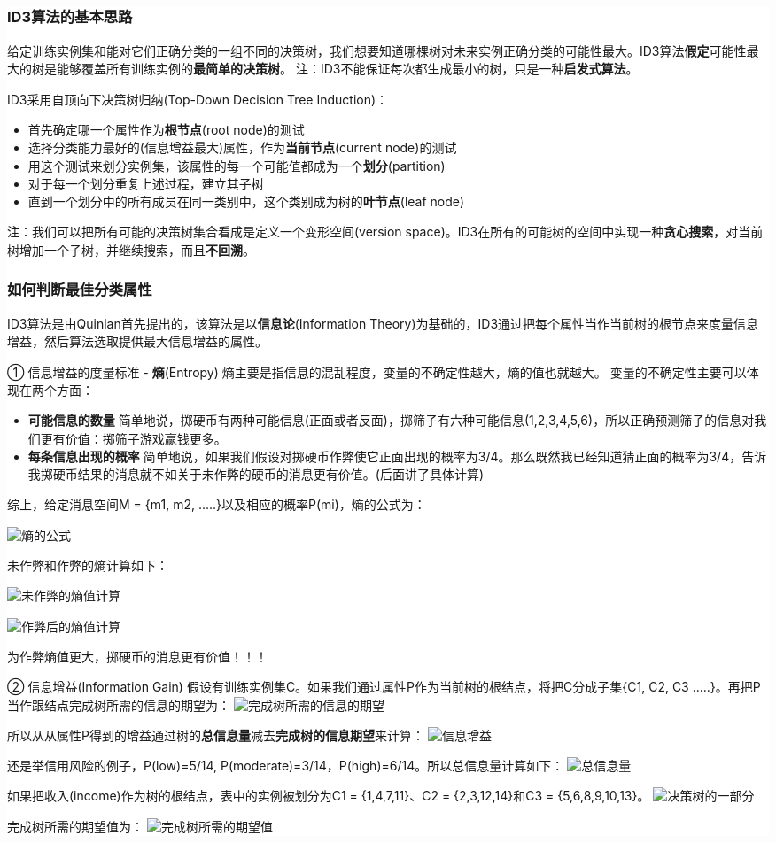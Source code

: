 ### ID3算法的基本思路
给定训练实例集和能对它们正确分类的一组不同的决策树，我们想要知道哪棵树对未来实例正确分类的可能性最大。ID3算法**假定**可能性最大的树是能够覆盖所有训练实例的**最简单的决策树**。
注：ID3不能保证每次都生成最小的树，只是一种**启发式算法**。

ID3采用自顶向下决策树归纳(Top-Down Decision Tree Induction)：
* 首先确定哪一个属性作为**根节点**(root node)的测试
* 选择分类能力最好的(信息增益最大)属性，作为**当前节点**(current node)的测试
* 用这个测试来划分实例集，该属性的每一个可能值都成为一个**划分**(partition)
* 对于每一个划分重复上述过程，建立其子树
* 直到一个划分中的所有成员在同一类别中，这个类别成为树的**叶节点**(leaf node)

注：我们可以把所有可能的决策树集合看成是定义一个变形空间(version space)。ID3在所有的可能树的空间中实现一种**贪心搜索**，对当前树增加一个子树，并继续搜索，而且**不回溯**。

### 如何判断最佳分类属性
ID3算法是由Quinlan首先提出的，该算法是以**信息论**(Information Theory)为基础的，ID3通过把每个属性当作当前树的根节点来度量信息增益，然后算法选取提供最大信息增益的属性。

① 信息增益的度量标准 - **熵**(Entropy)
熵主要是指信息的混乱程度，变量的不确定性越大，熵的值也就越大。
变量的不确定性主要可以体现在两个方面：
* **可能信息的数量**
简单地说，掷硬币有两种可能信息(正面或者反面)，掷筛子有六种可能信息(1,2,3,4,5,6)，所以正确预测筛子的信息对我们更有价值：掷筛子游戏赢钱更多。
* **每条信息出现的概率**
简单地说，如果我们假设对掷硬币作弊使它正面出现的概率为3/4。那么既然我已经知道猜正面的概率为3/4，告诉我掷硬币结果的消息就不如关于未作弊的硬币的消息更有价值。(后面讲了具体计算)

综上，给定消息空间M = {m1, m2, .....}以及相应的概率P(mi)，熵的公式为：

![熵的公式](http://i781.photobucket.com/albums/yy93/Jason__Yuan/424375-04c43ffa9e383182_zpsk0pa3ta8.png)

未作弊和作弊的熵计算如下：

![未作弊的熵值计算](http://i781.photobucket.com/albums/yy93/Jason__Yuan/424375-08aa2be0f6c4b77f_zpsrap7f3zj.png)

![作弊后的熵值计算](http://i781.photobucket.com/albums/yy93/Jason__Yuan/424375-a54653f9550874a2_zpsyckuzuun.png)

为作弊熵值更大，掷硬币的消息更有价值！！！

② 信息增益(Information Gain)
假设有训练实例集C。如果我们通过属性P作为当前树的根结点，将把C分成子集{C1, C2, C3 .....}。再把P当作跟结点完成树所需的信息的期望为：
![完成树所需的信息的期望](http://i781.photobucket.com/albums/yy93/Jason__Yuan/424375-1030ca182c9e17fd_zpsqdhfsv1d.png)

所以从从属性P得到的增益通过树的**总信息量**减去**完成树的信息期望**来计算：
![信息增益](http://i781.photobucket.com/albums/yy93/Jason__Yuan/424375-123992830bcb60e1_zpssg1lv8vb.png)

还是举信用风险的例子，P(low)=5/14, P(moderate)=3/14，P(high)=6/14。所以总信息量计算如下：
![总信息量](http://i781.photobucket.com/albums/yy93/Jason__Yuan/424375-8c3dd871c9c3d934_zpsqdfwpuq9.png)

如果把收入(income)作为树的根结点，表中的实例被划分为C1 = {1,4,7,11}、C2 = {2,3,12,14}和C3 = {5,6,8,9,10,13}。
![决策树的一部分](http://i781.photobucket.com/albums/yy93/Jason__Yuan/424375-8337a8373b8f84e1_zpshapaqkin.png)

完成树所需的期望值为：
![完成树所需的期望值](http://i781.photobucket.com/albums/yy93/Jason__Yuan/424375-cfd0cceac8d17bab_zpsgihrpbya.png)

